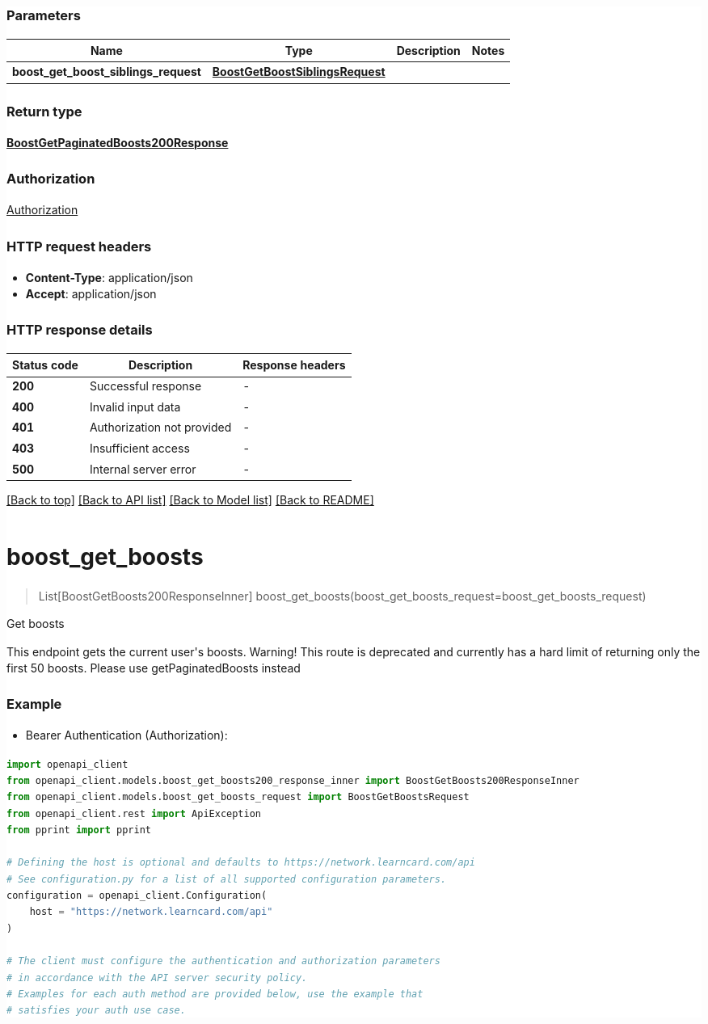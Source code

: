 

### Parameters


Name | Type | Description  | Notes
------------- | ------------- | ------------- | -------------
 **boost_get_boost_siblings_request** | [**BoostGetBoostSiblingsRequest**](BoostGetBoostSiblingsRequest.md)|  | 

### Return type

[**BoostGetPaginatedBoosts200Response**](BoostGetPaginatedBoosts200Response.md)

### Authorization

[Authorization](../README.md#Authorization)

### HTTP request headers

 - **Content-Type**: application/json
 - **Accept**: application/json

### HTTP response details

| Status code | Description | Response headers |
|-------------|-------------|------------------|
**200** | Successful response |  -  |
**400** | Invalid input data |  -  |
**401** | Authorization not provided |  -  |
**403** | Insufficient access |  -  |
**500** | Internal server error |  -  |

[[Back to top]](#) [[Back to API list]](../README.md#documentation-for-api-endpoints) [[Back to Model list]](../README.md#documentation-for-models) [[Back to README]](../README.md)

# **boost_get_boosts**
> List[BoostGetBoosts200ResponseInner] boost_get_boosts(boost_get_boosts_request=boost_get_boosts_request)

Get boosts

This endpoint gets the current user's boosts.
Warning! This route is deprecated and currently has a hard limit of returning only the first 50 boosts. Please use getPaginatedBoosts instead

### Example

* Bearer Authentication (Authorization):

```python
import openapi_client
from openapi_client.models.boost_get_boosts200_response_inner import BoostGetBoosts200ResponseInner
from openapi_client.models.boost_get_boosts_request import BoostGetBoostsRequest
from openapi_client.rest import ApiException
from pprint import pprint

# Defining the host is optional and defaults to https://network.learncard.com/api
# See configuration.py for a list of all supported configuration parameters.
configuration = openapi_client.Configuration(
    host = "https://network.learncard.com/api"
)

# The client must configure the authentication and authorization parameters
# in accordance with the API server security policy.
# Examples for each auth method are provided below, use the example that
# satisfies your auth use case.
```